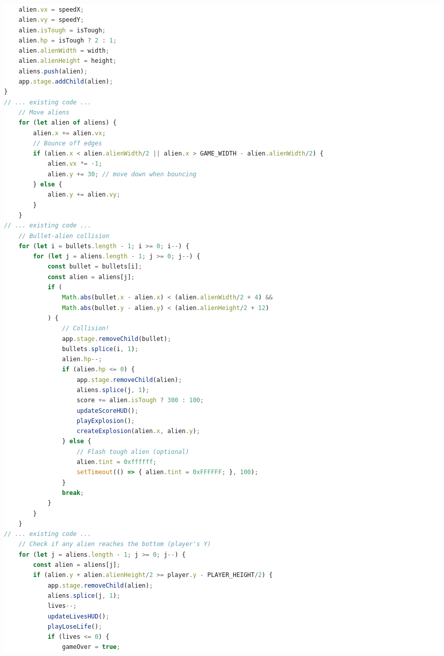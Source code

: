 ```javascript
    alien.vx = speedX;
    alien.vy = speedY;
    alien.isTough = isTough;
    alien.hp = isTough ? 2 : 1;
    alien.alienWidth = width;
    alien.alienHeight = height;
    aliens.push(alien);
    app.stage.addChild(alien);
}
// ... existing code ...
    // Move aliens
    for (let alien of aliens) {
        alien.x += alien.vx;
        // Bounce off edges
        if (alien.x < alien.alienWidth/2 || alien.x > GAME_WIDTH - alien.alienWidth/2) {
            alien.vx *= -1;
            alien.y += 30; // move down when bouncing
        } else {
            alien.y += alien.vy;
        }
    }
// ... existing code ...
    // Bullet-alien collision
    for (let i = bullets.length - 1; i >= 0; i--) {
        for (let j = aliens.length - 1; j >= 0; j--) {
            const bullet = bullets[i];
            const alien = aliens[j];
            if (
                Math.abs(bullet.x - alien.x) < (alien.alienWidth/2 + 4) &&
                Math.abs(bullet.y - alien.y) < (alien.alienHeight/2 + 12)
            ) {
                // Collision!
                app.stage.removeChild(bullet);
                bullets.splice(i, 1);
                alien.hp--;
                if (alien.hp <= 0) {
                    app.stage.removeChild(alien);
                    aliens.splice(j, 1);
                    score += alien.isTough ? 300 : 100;
                    updateScoreHUD();
                    playExplosion();
                    createExplosion(alien.x, alien.y);
                } else {
                    // Flash tough alien (optional)
                    alien.tint = 0xffffff;
                    setTimeout(() => { alien.tint = 0xFFFFFF; }, 100);
                }
                break;
            }
        }
    }
// ... existing code ...
    // Check if any alien reaches the bottom (player's Y)
    for (let j = aliens.length - 1; j >= 0; j--) {
        const alien = aliens[j];
        if (alien.y + alien.alienHeight/2 >= player.y - PLAYER_HEIGHT/2) {
            app.stage.removeChild(alien);
            aliens.splice(j, 1);
            lives--;
            updateLivesHUD();
            playLoseLife();
            if (lives <= 0) {
                gameOver = true;
```
